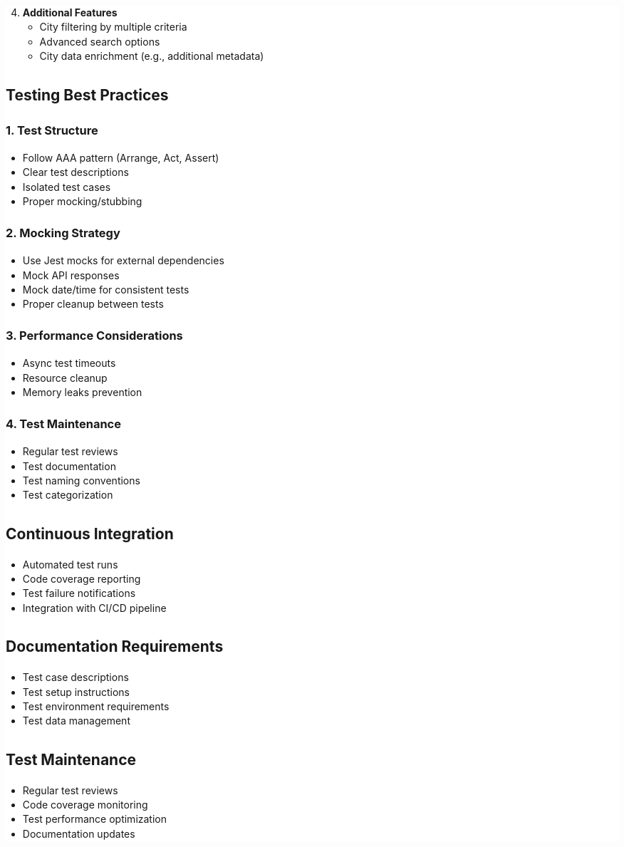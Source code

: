 4. **Additional Features**
   - City filtering by multiple criteria
   - Advanced search options
   - City data enrichment (e.g., additional metadata)

## Testing Best Practices

### 1. Test Structure
- Follow AAA pattern (Arrange, Act, Assert)
- Clear test descriptions
- Isolated test cases
- Proper mocking/stubbing

### 2. Mocking Strategy
- Use Jest mocks for external dependencies
- Mock API responses
- Mock date/time for consistent tests
- Proper cleanup between tests

### 3. Performance Considerations
- Async test timeouts
- Resource cleanup
- Memory leaks prevention

### 4. Test Maintenance
- Regular test reviews
- Test documentation
- Test naming conventions
- Test categorization

## Continuous Integration
- Automated test runs
- Code coverage reporting
- Test failure notifications
- Integration with CI/CD pipeline

## Documentation Requirements
- Test case descriptions
- Test setup instructions
- Test environment requirements
- Test data management

## Test Maintenance
- Regular test reviews
- Code coverage monitoring
- Test performance optimization
- Documentation updates
